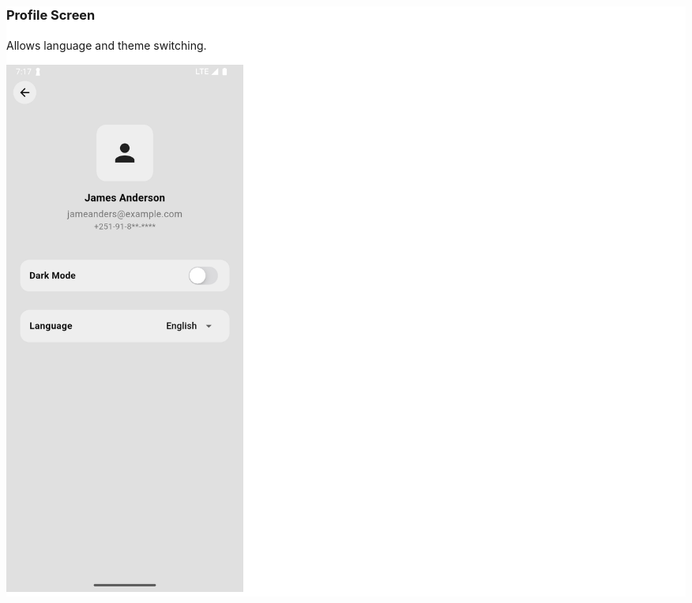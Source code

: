 ### Profile Screen

Allows language and theme switching.

<p float="left">
  <img src="assets/screenshots/profile_light.png" width="300" />